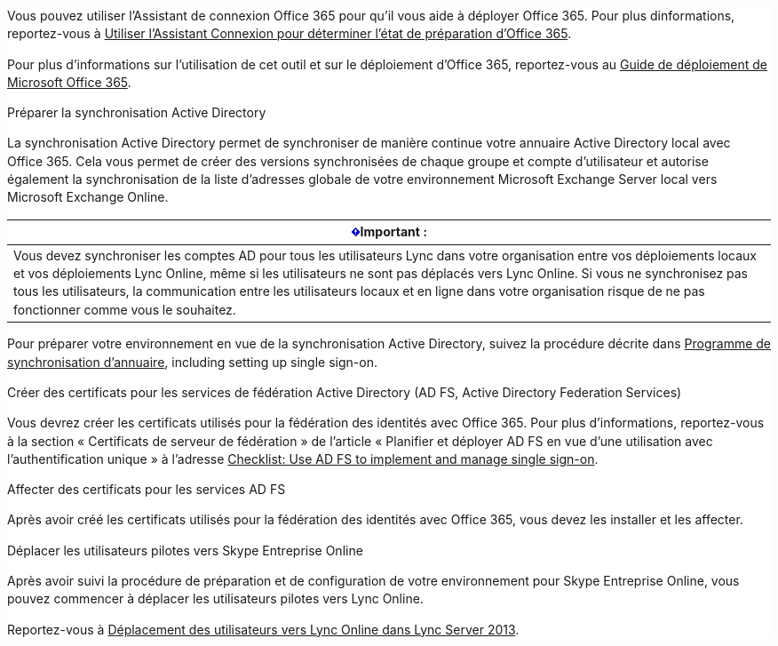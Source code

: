 <td><p>Vous pouvez utiliser l’Assistant de connexion Office 365 pour qu’il vous aide à déployer Office 365. Pour plus dinformations, reportez-vous à <a href="http://go.microsoft.com/fwlink/p/?linkid=254985">Utiliser l’Assistant Connexion pour déterminer l’état de préparation d’Office 365</a>.</p>
<p>Pour plus d’informations sur l’utilisation de cet outil et sur le déploiement d’Office 365, reportez-vous au <a href="http://go.microsoft.com/fwlink/p/?linkid=257337">Guide de déploiement de Microsoft Office 365</a>.</p></td>
</tr>
<tr class="even">
<td><p></p></td>
<td><p>Préparer la synchronisation Active Directory</p></td>
<td><p>La synchronisation Active Directory permet de synchroniser de manière continue votre annuaire Active Directory local avec Office 365. Cela vous permet de créer des versions synchronisées de chaque groupe et compte d’utilisateur et autorise également la synchronisation de la liste d’adresses globale de votre environnement Microsoft Exchange Server local vers Microsoft Exchange Online.</p>
<div class="alert">
<table>
<thead>
<tr class="header">
<th><img src="images/Gg425917.important(OCS.15).gif" title="important" alt="important" />Important :</th>
</tr>
</thead>
<tbody>
<tr class="odd">
<td>Vous devez synchroniser les comptes AD pour tous les utilisateurs Lync dans votre organisation entre vos déploiements locaux et vos déploiements Lync Online, même si les utilisateurs ne sont pas déplacés vers Lync Online. Si vous ne synchronisez pas tous les utilisateurs, la communication entre les utilisateurs locaux et en ligne dans votre organisation risque de ne pas fonctionner comme vous le souhaitez.</td>
</tr>
</tbody>
</table>

</div>
<p>Pour préparer votre environnement en vue de la synchronisation Active Directory, suivez la procédure décrite dans <a href="http://go.microsoft.com/fwlink/p/?linkid=254988">Programme de synchronisation d’annuaire</a>, including setting up single sign-on.</p></td>
</tr>
<tr class="odd">
<td><p></p></td>
<td><p>Créer des certificats pour les services de fédération Active Directory (AD FS, Active Directory Federation Services)</p></td>
<td><p>Vous devrez créer les certificats utilisés pour la fédération des identités avec Office 365. Pour plus d’informations, reportez-vous à la section « Certificats de serveur de fédération » de l’article « Planifier et déployer AD FS en vue d’une utilisation avec l’authentification unique » à l’adresse <a href="http://go.microsoft.com/fwlink/p/?linkid=285376">Checklist: Use AD FS to implement and manage single sign-on</a>.</p></td>
</tr>
<tr class="even">
<td><p></p></td>
<td><p>Affecter des certificats pour les services AD FS</p></td>
<td><p>Après avoir créé les certificats utilisés pour la fédération des identités avec Office 365, vous devez les installer et les affecter.</p></td>
</tr>
<tr class="odd">
<td><p></p></td>
<td><p>Déplacer les utilisateurs pilotes vers Skype Entreprise Online</p></td>
<td><p>Après avoir suivi la procédure de préparation et de configuration de votre environnement pour Skype Entreprise Online, vous pouvez commencer à déplacer les utilisateurs pilotes vers Lync Online.</p>
<p>Reportez-vous à <a href="lync-server-2013-move-users-to-lync-online.md">Déplacement des utilisateurs vers Lync Online dans Lync Server 2013</a>.</p></td>
</tr>